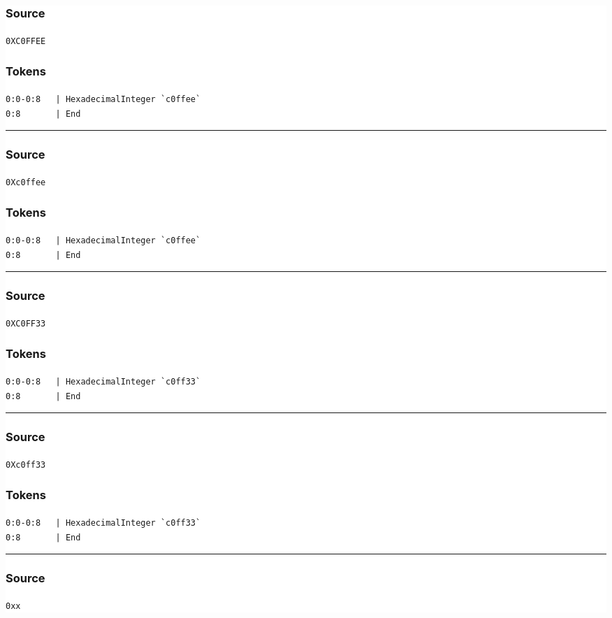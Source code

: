 ### Source
```ite
0XC0FFEE
```

### Tokens
```
0:0-0:8   | HexadecimalInteger `c0ffee`
0:8       | End
```

--------------------------------------------------------------------------------

### Source
```ite
0Xc0ffee
```

### Tokens
```
0:0-0:8   | HexadecimalInteger `c0ffee`
0:8       | End
```

--------------------------------------------------------------------------------

### Source
```ite
0XC0FF33
```

### Tokens
```
0:0-0:8   | HexadecimalInteger `c0ff33`
0:8       | End
```

--------------------------------------------------------------------------------

### Source
```ite
0Xc0ff33
```

### Tokens
```
0:0-0:8   | HexadecimalInteger `c0ff33`
0:8       | End
```

--------------------------------------------------------------------------------

### Source
```ite
0xx
```
